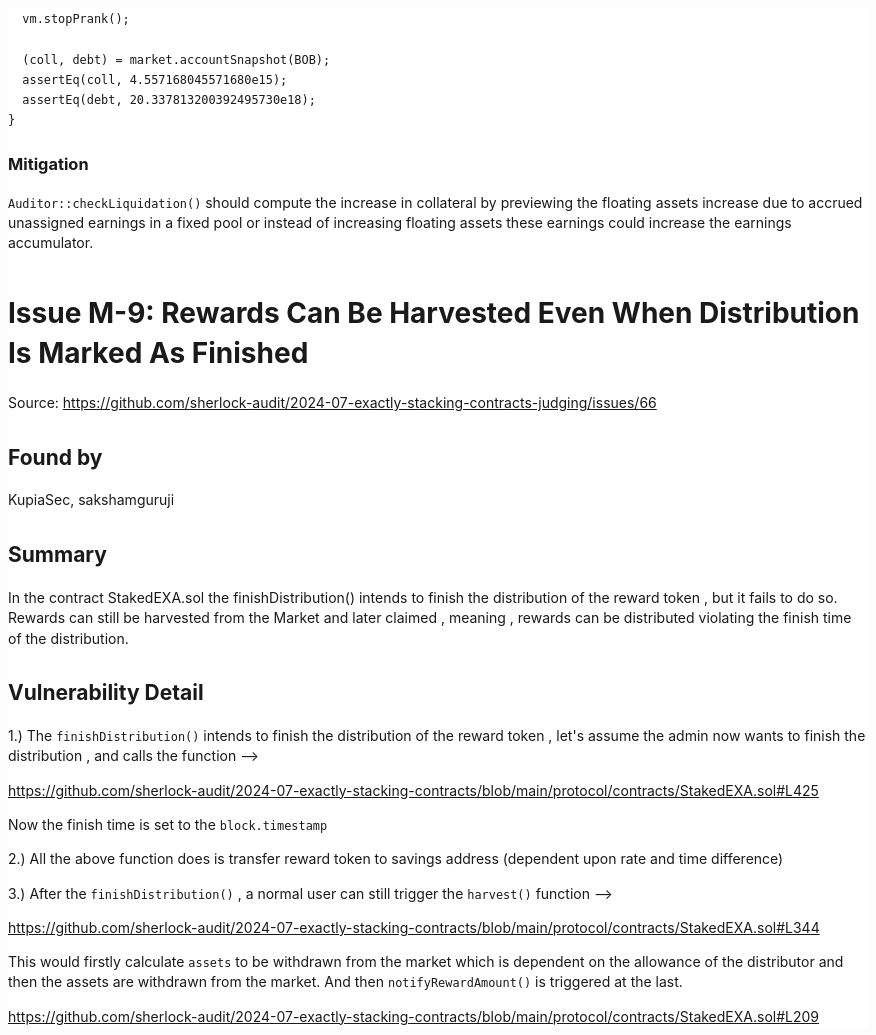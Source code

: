 ```solidity
  vm.stopPrank();

  (coll, debt) = market.accountSnapshot(BOB);
  assertEq(coll, 4.557168045571680e15);
  assertEq(debt, 20.337813200392495730e18);
}
```

### Mitigation

`Auditor::checkLiquidation()` should compute the increase in collateral by previewing the floating assets increase due to accrued unassigned earnings in a fixed pool or instead of increasing floating assets these earnings could increase the earnings accumulator.

# Issue M-9: Rewards Can Be Harvested Even When Distribution Is Marked As Finished 

Source: https://github.com/sherlock-audit/2024-07-exactly-stacking-contracts-judging/issues/66 

## Found by 
KupiaSec, sakshamguruji
## Summary

In the contract StakedEXA.sol the finishDistribution() intends to finish the distribution of the reward token , but it fails to do so. Rewards can still be harvested from the Market and later claimed , meaning , rewards can be distributed violating the finish time of the distribution.

## Vulnerability Detail

1.) The  `finishDistribution()` intends to finish the distribution of the reward token , let's assume the admin now wants to finish the distribution , and calls the function -->

https://github.com/sherlock-audit/2024-07-exactly-stacking-contracts/blob/main/protocol/contracts/StakedEXA.sol#L425

Now the finish time is set to the `block.timestamp`

2.) All the above function does is transfer reward token to savings address (dependent upon rate and time difference)

3.) After the `finishDistribution()`  , a normal user can still trigger the `harvest()` function --> 

https://github.com/sherlock-audit/2024-07-exactly-stacking-contracts/blob/main/protocol/contracts/StakedEXA.sol#L344

This would firstly calculate `assets` to be withdrawn from the market which is dependent on the allowance of the distributor and then the assets are withdrawn from
the market.
And then `notifyRewardAmount()` is triggered at the last.

https://github.com/sherlock-audit/2024-07-exactly-stacking-contracts/blob/main/protocol/contracts/StakedEXA.sol#L209
